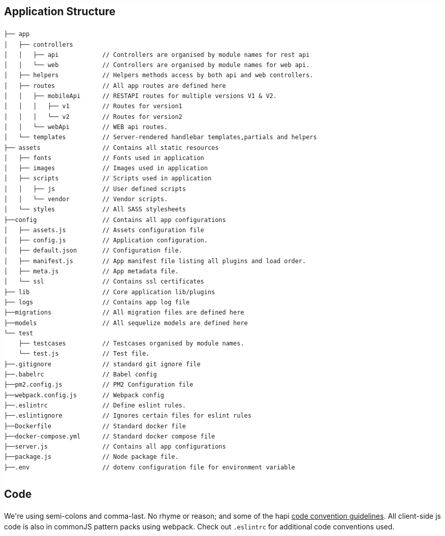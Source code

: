 ## Application Structure
```
├── app
│   ├── controllers
│   │   ├── api            // Controllers are organised by module names for rest api 
│   │   └── web            // Controllers are organised by module names for web api.
│   ├── helpers            // Helpers methods access by both api and web controllers.
│   ├── routes             // All app routes are defined here
│   │   ├── mobileApi      // RESTAPI routes for multiple versions V1 & V2.
│   │   │   ├── v1         // Routes for version1
│   │   │   └── v2         // Routes for version2
│   │   └── webApi         // WEB api routes.
│   └── templates          // Server-rendered handlebar templates,partials and helpers
├── assets                 // Contains all static resources 
│   ├── fonts              // Fonts used in application
│   ├── images             // Images used in application
│   ├── scripts            // Scripts used in application
│   │   ├── js             // User defined scripts
│   │   └── vendor         // Vendor scripts.
│   └── styles             // All SASS stylesheets
├──config                  // Contains all app configurations
│   ├── assets.js          // Assets configuration file
│   ├── config.js          // Application configuration. 
│   ├── default.json       // Configuration file.
│   ├── manifest.js        // App manifest file listing all plugins and load order.
│   ├── meta.js            // App metadata file.
│   └── ssl                // Contains ssl certificates
├── lib                    // Core application lib/plugins
├── logs                   // Contains app log file 
├──migrations              // All migration files are defined here
├──models                  // All sequelize models are defined here
└── test
    ├── testcases          // Testcases organised by module names.
    └── test.js            // Test file.
├──.gitignore              // standard git ignore file
├──.babelrc                // Babel config
├──pm2.config.js           // PM2 Configuration file
├──webpack.config.js       // Webpack config
├──.eslintrc               // Define eslint rules.
├──.eslintignore           // Ignores certain files for eslint rules
├──Dockerfile              // Standard docker file
├──docker-compose.yml      // Standard docker compose file 
├──server.js               // Contains all app configurations
├──package.js              // Node package file.
├──.env                    // dotenv configuration file for environment variable 

```
## Code

We're using semi-colons and comma-last. No rhyme or reason; and some of the hapi [code convention guidelines](http://hapijs.com/styleguide). All client-side js code is also in commonJS pattern packs using webpack. Check out `.eslintrc` for additional code conventions used.
